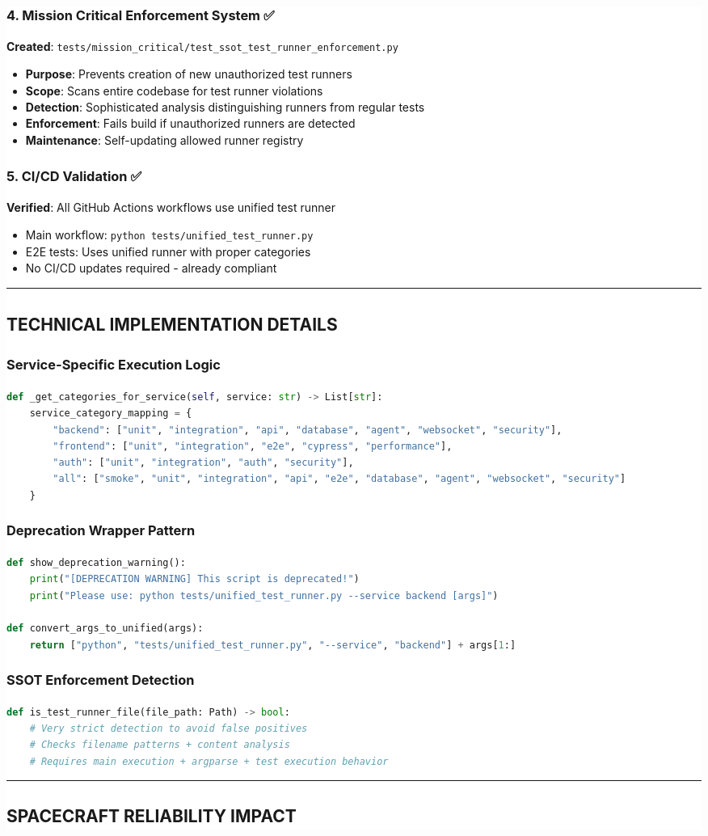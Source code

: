 ### 4. Mission Critical Enforcement System ✅
**Created**: `tests/mission_critical/test_ssot_test_runner_enforcement.py`
- **Purpose**: Prevents creation of new unauthorized test runners
- **Scope**: Scans entire codebase for test runner violations
- **Detection**: Sophisticated analysis distinguishing runners from regular tests
- **Enforcement**: Fails build if unauthorized runners are detected
- **Maintenance**: Self-updating allowed runner registry

### 5. CI/CD Validation ✅
**Verified**: All GitHub Actions workflows use unified test runner
- Main workflow: `python tests/unified_test_runner.py`
- E2E tests: Uses unified runner with proper categories
- No CI/CD updates required - already compliant

---

## TECHNICAL IMPLEMENTATION DETAILS

### Service-Specific Execution Logic
```python
def _get_categories_for_service(self, service: str) -> List[str]:
    service_category_mapping = {
        "backend": ["unit", "integration", "api", "database", "agent", "websocket", "security"],
        "frontend": ["unit", "integration", "e2e", "cypress", "performance"],
        "auth": ["unit", "integration", "auth", "security"],
        "all": ["smoke", "unit", "integration", "api", "e2e", "database", "agent", "websocket", "security"]
    }
```

### Deprecation Wrapper Pattern
```python
def show_deprecation_warning():
    print("[DEPRECATION WARNING] This script is deprecated!")
    print("Please use: python tests/unified_test_runner.py --service backend [args]")

def convert_args_to_unified(args):
    return ["python", "tests/unified_test_runner.py", "--service", "backend"] + args[1:]
```

### SSOT Enforcement Detection
```python
def is_test_runner_file(file_path: Path) -> bool:
    # Very strict detection to avoid false positives
    # Checks filename patterns + content analysis
    # Requires main execution + argparse + test execution behavior
```

---

## SPACECRAFT RELIABILITY IMPACT
